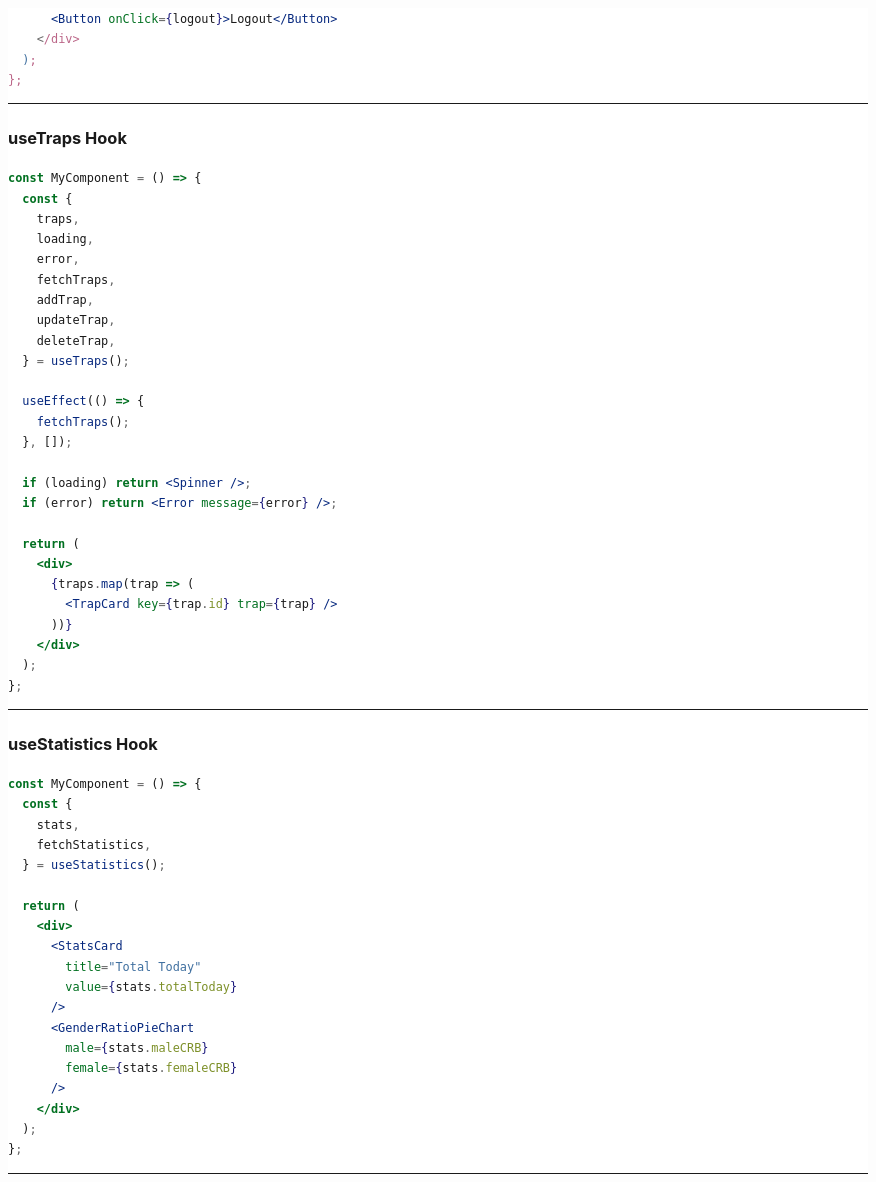 ```jsx
      <Button onClick={logout}>Logout</Button>
    </div>
  );
};
```

---

### useTraps Hook
```jsx
const MyComponent = () => {
  const { 
    traps, 
    loading, 
    error,
    fetchTraps,
    addTrap,
    updateTrap,
    deleteTrap,
  } = useTraps();
  
  useEffect(() => {
    fetchTraps();
  }, []);
  
  if (loading) return <Spinner />;
  if (error) return <Error message={error} />;
  
  return (
    <div>
      {traps.map(trap => (
        <TrapCard key={trap.id} trap={trap} />
      ))}
    </div>
  );
};
```

---

### useStatistics Hook
```jsx
const MyComponent = () => {
  const { 
    stats,
    fetchStatistics,
  } = useStatistics();
  
  return (
    <div>
      <StatsCard 
        title="Total Today"
        value={stats.totalToday}
      />
      <GenderRatioPieChart 
        male={stats.maleCRB}
        female={stats.femaleCRB}
      />
    </div>
  );
};
```

---